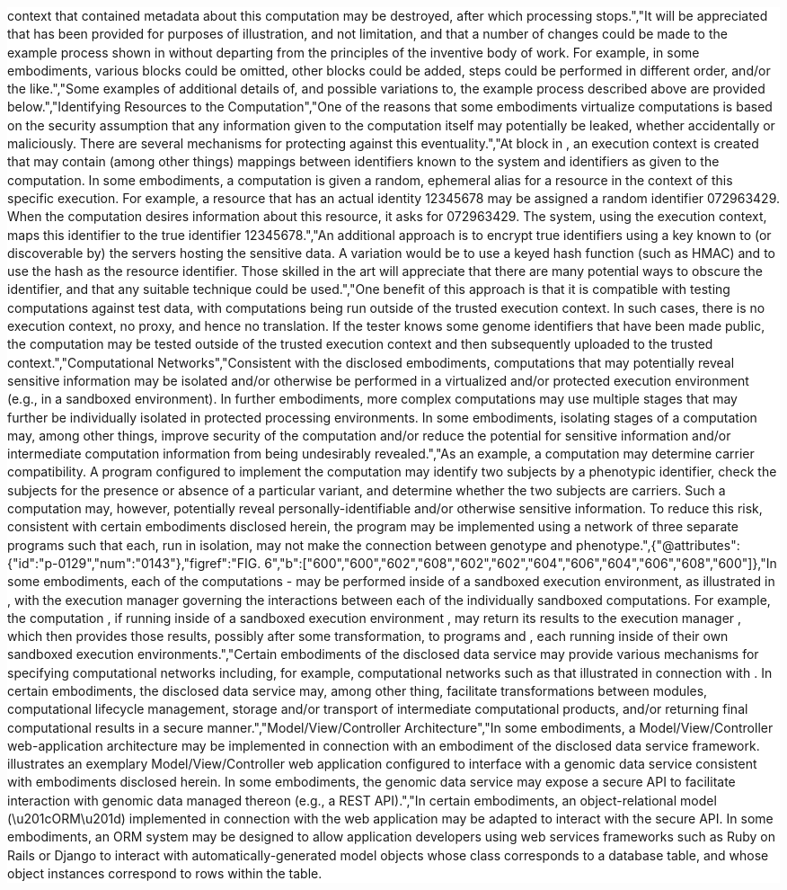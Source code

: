 context that contained metadata about this computation may be destroyed, after which processing stops.","It will be appreciated that  has been provided for purposes of illustration, and not limitation, and that a number of changes could be made to the example process shown in  without departing from the principles of the inventive body of work. For example, in some embodiments, various blocks could be omitted, other blocks could be added, steps could be performed in different order, and\/or the like.","Some examples of additional details of, and possible variations to, the example process described above are provided below.","Identifying Resources to the Computation","One of the reasons that some embodiments virtualize computations is based on the security assumption that any information given to the computation itself may potentially be leaked, whether accidentally or maliciously. There are several mechanisms for protecting against this eventuality.","At block  in , an execution context is created that may contain (among other things) mappings between identifiers known to the system and identifiers as given to the computation. In some embodiments, a computation is given a random, ephemeral alias for a resource in the context of this specific execution. For example, a resource that has an actual identity 12345678 may be assigned a random identifier 072963429. When the computation desires information about this resource, it asks for 072963429. The system, using the execution context, maps this identifier to the true identifier 12345678.","An additional approach is to encrypt true identifiers using a key known to (or discoverable by) the servers hosting the sensitive data. A variation would be to use a keyed hash function (such as HMAC) and to use the hash as the resource identifier. Those skilled in the art will appreciate that there are many potential ways to obscure the identifier, and that any suitable technique could be used.","One benefit of this approach is that it is compatible with testing computations against test data, with computations being run outside of the trusted execution context. In such cases, there is no execution context, no proxy, and hence no translation. If the tester knows some genome identifiers that have been made public, the computation may be tested outside of the trusted execution context and then subsequently uploaded to the trusted context.","Computational Networks","Consistent with the disclosed embodiments, computations that may potentially reveal sensitive information may be isolated and\/or otherwise be performed in a virtualized and\/or protected execution environment (e.g., in a sandboxed environment). In further embodiments, more complex computations may use multiple stages that may further be individually isolated in protected processing environments. In some embodiments, isolating stages of a computation may, among other things, improve security of the computation and\/or reduce the potential for sensitive information and\/or intermediate computation information from being undesirably revealed.","As an example, a computation may determine carrier compatibility. A program configured to implement the computation may identify two subjects by a phenotypic identifier, check the subjects for the presence or absence of a particular variant, and determine whether the two subjects are carriers. Such a computation may, however, potentially reveal personally-identifiable and\/or otherwise sensitive information. To reduce this risk, consistent with certain embodiments disclosed herein, the program may be implemented using a network of three separate programs such that each, run in isolation, may not make the connection between genotype and phenotype.",{"@attributes":{"id":"p-0129","num":"0143"},"figref":"FIG. 6","b":["600","600","602","608","602","602","604","606","604","606","608","600"]},"In some embodiments, each of the computations - may be performed inside of a sandboxed execution environment, as illustrated in , with the execution manager  governing the interactions between each of the individually sandboxed computations. For example, the computation , if running inside of a sandboxed execution environment , may return its results to the execution manager , which then provides those results, possibly after some transformation, to programs  and , each running inside of their own sandboxed execution environments.","Certain embodiments of the disclosed data service may provide various mechanisms for specifying computational networks including, for example, computational networks such as that illustrated in connection with . In certain embodiments, the disclosed data service may, among other thing, facilitate transformations between modules, computational lifecycle management, storage and\/or transport of intermediate computational products, and\/or returning final computational results in a secure manner.","Model\/View\/Controller Architecture","In some embodiments, a Model\/View\/Controller web-application architecture may be implemented in connection with an embodiment of the disclosed data service framework.  illustrates an exemplary Model\/View\/Controller web application  configured to interface with a genomic data service  consistent with embodiments disclosed herein. In some embodiments, the genomic data service  may expose a secure API to facilitate interaction with genomic data managed thereon (e.g., a REST API).","In certain embodiments, an object-relational model (\u201cORM\u201d) implemented in connection with the web application  may be adapted to interact with the secure API. In some embodiments, an ORM system may be designed to allow application developers using web services frameworks such as Ruby on Rails or Django to interact with automatically-generated model objects whose class corresponds to a database table, and whose object instances correspond to rows within the table.